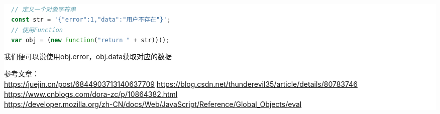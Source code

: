 ```js
  // 定义一个对象字符串
  const str = '{"error":1,"data":"用户不存在"}';
  // 使用Function
  var obj = (new Function("return " + str))();
```
我们便可以说使用obj.error，obj.data获取对应的数据

参考文章：\
https://juejin.cn/post/6844903713140637709
https://blog.csdn.net/thunderevil35/article/details/80783746 \
https://www.cnblogs.com/dora-zc/p/10864382.html \
https://developer.mozilla.org/zh-CN/docs/Web/JavaScript/Reference/Global_Objects/eval
